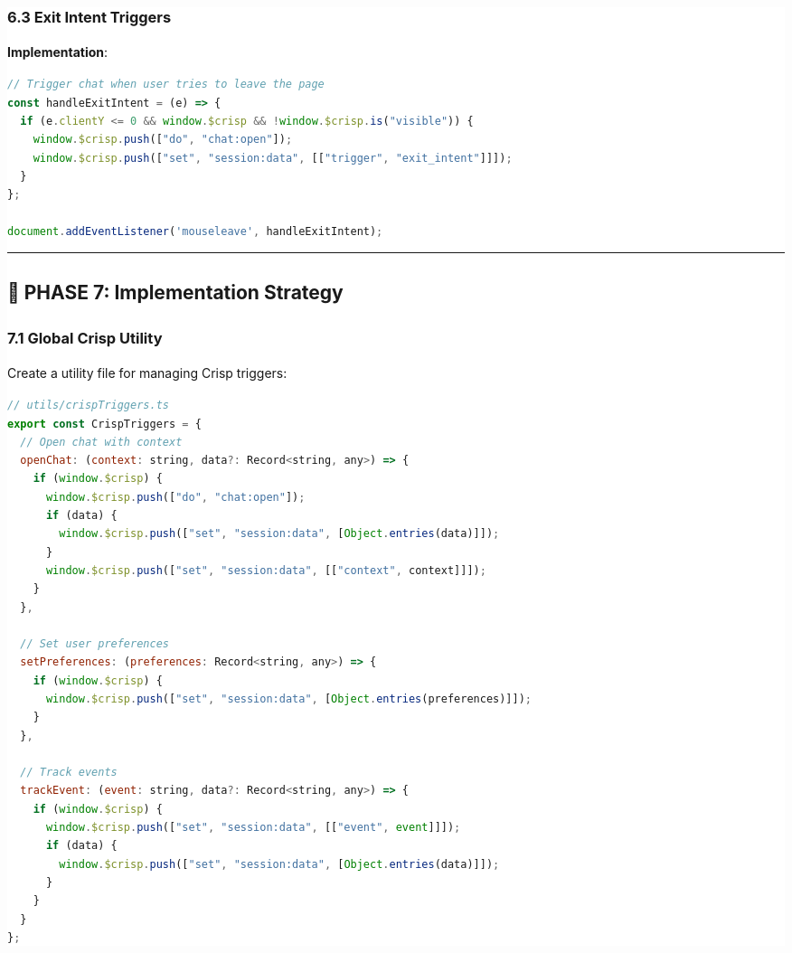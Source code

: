 ### **6.3 Exit Intent Triggers**
**Implementation**:
```javascript
// Trigger chat when user tries to leave the page
const handleExitIntent = (e) => {
  if (e.clientY <= 0 && window.$crisp && !window.$crisp.is("visible")) {
    window.$crisp.push(["do", "chat:open"]);
    window.$crisp.push(["set", "session:data", [["trigger", "exit_intent"]]]);
  }
};

document.addEventListener('mouseleave', handleExitIntent);
```

---

## **🔧 PHASE 7: Implementation Strategy**

### **7.1 Global Crisp Utility**
Create a utility file for managing Crisp triggers:

```javascript
// utils/crispTriggers.ts
export const CrispTriggers = {
  // Open chat with context
  openChat: (context: string, data?: Record<string, any>) => {
    if (window.$crisp) {
      window.$crisp.push(["do", "chat:open"]);
      if (data) {
        window.$crisp.push(["set", "session:data", [Object.entries(data)]]);
      }
      window.$crisp.push(["set", "session:data", [["context", context]]]);
    }
  },

  // Set user preferences
  setPreferences: (preferences: Record<string, any>) => {
    if (window.$crisp) {
      window.$crisp.push(["set", "session:data", [Object.entries(preferences)]]);
    }
  },

  // Track events
  trackEvent: (event: string, data?: Record<string, any>) => {
    if (window.$crisp) {
      window.$crisp.push(["set", "session:data", [["event", event]]]);
      if (data) {
        window.$crisp.push(["set", "session:data", [Object.entries(data)]]);
      }
    }
  }
};
```
